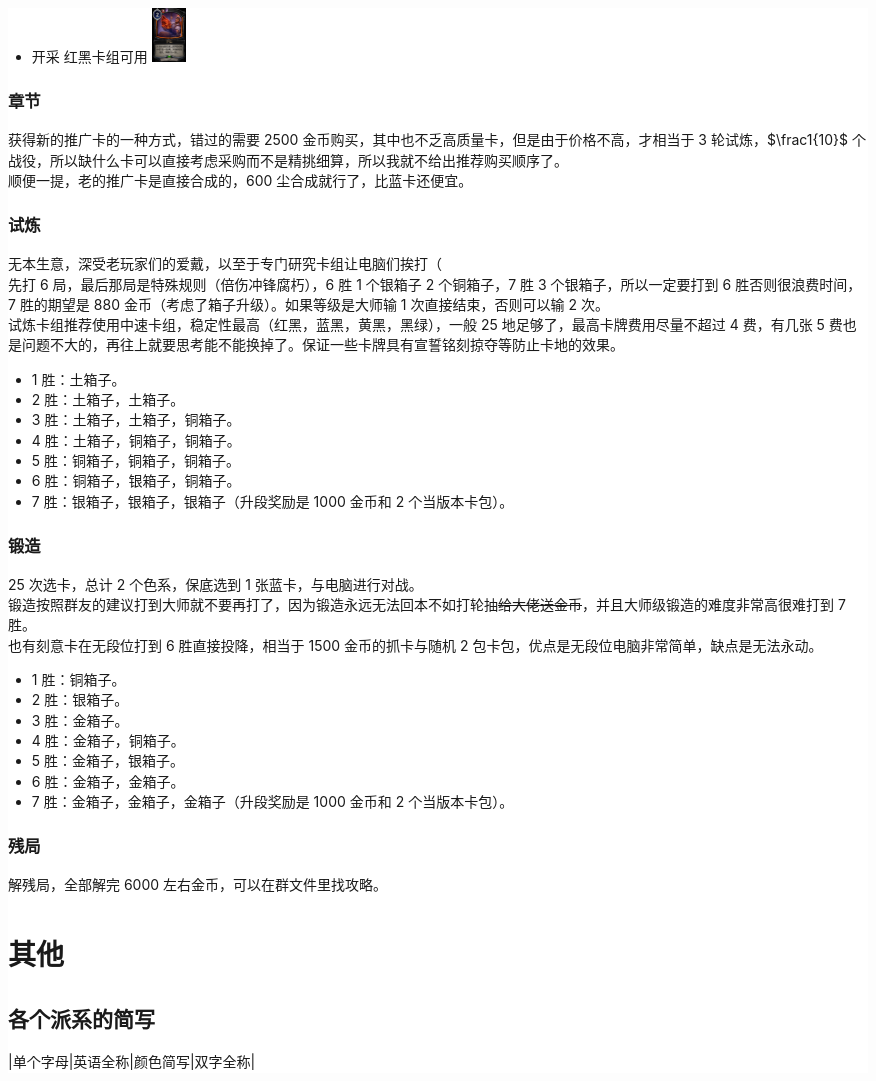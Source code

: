 - 开采 红黑卡组可用 <img src="开采.png" style="zoom:12.5%"/>
### 章节
获得新的推广卡的一种方式，错过的需要 $2500$ 金币购买，其中也不乏高质量卡，但是由于价格不高，才相当于 $3$ 轮试炼，$\frac1{10}$ 个战役，所以缺什么卡可以直接考虑采购而不是精挑细算，所以我就不给出推荐购买顺序了。  
顺便一提，老的推广卡是直接合成的，$600$ 尘合成就行了，比蓝卡还便宜。
### 试炼
无本生意，深受老玩家们的爱戴，以至于专门研究卡组让电脑们挨打（  
先打 $6$ 局，最后那局是特殊规则（倍伤冲锋腐朽），$6$ 胜 $1$ 个银箱子 $2$ 个铜箱子，$7$ 胜 $3$ 个银箱子，所以一定要打到 $6$ 胜否则很浪费时间，$7$ 胜的期望是 $880$ 金币（考虑了箱子升级）。如果等级是大师输 $1$ 次直接结束，否则可以输 $2$ 次。  
试炼卡组推荐使用中速卡组，稳定性最高（红黑，蓝黑，黄黑，黑绿），一般 $25$ 地足够了，最高卡牌费用尽量不超过 $4$ 费，有几张 $5$ 费也是问题不大的，再往上就要思考能不能换掉了。保证一些卡牌具有宣誓铭刻掠夺等防止卡地的效果。
- $1$ 胜：土箱子。
- $2$ 胜：土箱子，土箱子。
- $3$ 胜：土箱子，土箱子，铜箱子。
- $4$ 胜：土箱子，铜箱子，铜箱子。
- $5$ 胜：铜箱子，铜箱子，铜箱子。
- $6$ 胜：铜箱子，银箱子，铜箱子。
- $7$ 胜：银箱子，银箱子，银箱子（升段奖励是 $1000$ 金币和 $2$ 个当版本卡包）。
### 锻造
$25$ 次选卡，总计 $2$ 个色系，保底选到 $1$ 张蓝卡，与电脑进行对战。  
锻造按照群友的建议打到大师就不要再打了，因为锻造永远无法回本不如打轮抽~~给大佬送金币~~，并且大师级锻造的难度非常高很难打到 $7$ 胜。  
也有刻意卡在无段位打到 $6$ 胜直接投降，相当于 $1500$ 金币的抓卡与随机 $2$ 包卡包，优点是无段位电脑非常简单，缺点是无法永动。
- $1$ 胜：铜箱子。
- $2$ 胜：银箱子。
- $3$ 胜：金箱子。
- $4$ 胜：金箱子，铜箱子。
- $5$ 胜：金箱子，银箱子。
- $6$ 胜：金箱子，金箱子。
- $7$ 胜：金箱子，金箱子，金箱子（升段奖励是 $1000$ 金币和 $2$ 个当版本卡包）。
### 残局
解残局，全部解完 $6000$ 左右金币，可以在群文件里找攻略。
# 其他
## 各个派系的简写
|单个字母|英语全称|颜色简写|双字全称|